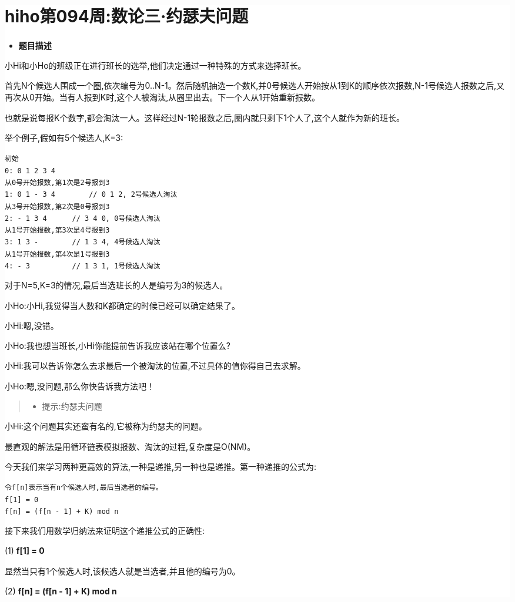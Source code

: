 # hiho第094周:数论三·约瑟夫问题

* **题目描述**

小Hi和小Ho的班级正在进行班长的选举,他们决定通过一种特殊的方式来选择班长。

首先N个候选人围成一个圈,依次编号为0..N-1。然后随机抽选一个数K,并0号候选人开始按从1到K的顺序依次报数,N-1号候选人报数之后,又再次从0开始。当有人报到K时,这个人被淘汰,从圈里出去。下一个人从1开始重新报数。

也就是说每报K个数字,都会淘汰一人。这样经过N-1轮报数之后,圈内就只剩下1个人了,这个人就作为新的班长。

举个例子,假如有5个候选人,K=3:

```
初始
0: 0 1 2 3 4
从0号开始报数,第1次是2号报到3
1: 0 1 - 3 4    	// 0 1 2, 2号候选人淘汰
从3号开始报数,第2次是0号报到3
2: - 1 3 4		// 3 4 0, 0号候选人淘汰
从1号开始报数,第3次是4号报到3
3: 1 3 -		// 1 3 4, 4号候选人淘汰
从1号开始报数,第4次是1号报到3
4: - 3			// 1 3 1, 1号候选人淘汰
```

对于N=5,K=3的情况,最后当选班长的人是编号为3的候选人。

小Ho:小Hi,我觉得当人数和K都确定的时候已经可以确定结果了。

小Hi:嗯,没错。

小Ho:我也想当班长,小Hi你能提前告诉我应该站在哪个位置么?

小Hi:我可以告诉你怎么去求最后一个被淘汰的位置,不过具体的值你得自己去求解。

小Ho:嗯,没问题,那么你快告诉我方法吧！

> * 提示:约瑟夫问题

小Hi:这个问题其实还蛮有名的,它被称为约瑟夫的问题。

最直观的解法是用循环链表模拟报数、淘汰的过程,复杂度是O(NM)。

今天我们来学习两种更高效的算法,一种是递推,另一种也是递推。第一种递推的公式为:

```
令f[n]表示当有n个候选人时,最后当选者的编号。
f[1] = 0
f[n] = (f[n - 1] + K) mod n
```

接下来我们用数学归纳法来证明这个递推公式的正确性:

(1) **f[1] = 0**

显然当只有1个候选人时,该候选人就是当选者,并且他的编号为0。

(2) **f[n] = (f[n - 1] + K) mod n**
